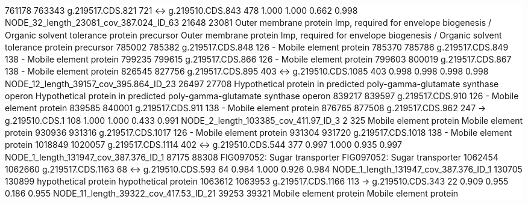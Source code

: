 <tr><td>761178</td> <td>763343</td> <td>g.219517.CDS.821</td> <td>721</td> <td><-></td> <td>g.219510.CDS.843</td> <td>478</td> <td>1.000</td> <td>1.000</td> <td>0.662</td> <td>0.998</td> <td>NODE_32_length_23081_cov_387.024_ID_63</td> <td>21648</td> <td>23081</td> <td>Outer membrane protein Imp, required for envelope biogenesis / Organic solvent tolerance protein precursor</td> <td>Outer membrane protein Imp, required for envelope biogenesis / Organic solvent tolerance protein precursor
</td> </tr>
<tr><td>785002</td> <td>785382</td> <td>g.219517.CDS.848</td> <td>126</td> <td> - </td> <td></td> <td></td> <td></td> <td></td> <td></td> <td></td> <td></td> <td></td> <td></td> <td>Mobile element protein</td> <td>
</td> </tr>
<tr><td>785370</td> <td>785786</td> <td>g.219517.CDS.849</td> <td>138</td> <td> - </td> <td></td> <td></td> <td></td> <td></td> <td></td> <td></td> <td></td> <td></td> <td></td> <td>Mobile element protein</td> <td>
</td> </tr>
<tr><td>799235</td> <td>799615</td> <td>g.219517.CDS.866</td> <td>126</td> <td> - </td> <td></td> <td></td> <td></td> <td></td> <td></td> <td></td> <td></td> <td></td> <td></td> <td>Mobile element protein</td> <td>
</td> </tr>
<tr><td>799603</td> <td>800019</td> <td>g.219517.CDS.867</td> <td>138</td> <td> - </td> <td></td> <td></td> <td></td> <td></td> <td></td> <td></td> <td></td> <td></td> <td></td> <td>Mobile element protein</td> <td>
</td> </tr>
<tr><td>826545</td> <td>827756</td> <td>g.219517.CDS.895</td> <td>403</td> <td><-></td> <td>g.219510.CDS.1085</td> <td>403</td> <td>0.998</td> <td>0.998</td> <td>0.998</td> <td>0.998</td> <td>NODE_12_length_39157_cov_395.864_ID_23</td> <td>26497</td> <td>27708</td> <td>Hypothetical protein in predicted poly-gamma-glutamate synthase operon</td> <td>Hypothetical protein in predicted poly-gamma-glutamate synthase operon
</td> </tr>
<tr><td>839217</td> <td>839597</td> <td>g.219517.CDS.910</td> <td>126</td> <td> - </td> <td></td> <td></td> <td></td> <td></td> <td></td> <td></td> <td></td> <td></td> <td></td> <td>Mobile element protein</td> <td>
</td> </tr>
<tr><td>839585</td> <td>840001</td> <td>g.219517.CDS.911</td> <td>138</td> <td> - </td> <td></td> <td></td> <td></td> <td></td> <td></td> <td></td> <td></td> <td></td> <td></td> <td>Mobile element protein</td> <td>
</td> </tr>
<tr><td>876765</td> <td>877508</td> <td>g.219517.CDS.962</td> <td>247</td> <td> -></td> <td>g.219510.CDS.1</td> <td>108</td> <td>1.000</td> <td>1.000</td> <td>0.433</td> <td>0.991</td> <td>NODE_2_length_103385_cov_411.97_ID_3</td> <td>2</td> <td>325</td> <td>Mobile element protein</td> <td>Mobile element protein
</td> </tr>
<tr><td>930936</td> <td>931316</td> <td>g.219517.CDS.1017</td> <td>126</td> <td> - </td> <td></td> <td></td> <td></td> <td></td> <td></td> <td></td> <td></td> <td></td> <td></td> <td>Mobile element protein</td> <td>
</td> </tr>
<tr><td>931304</td> <td>931720</td> <td>g.219517.CDS.1018</td> <td>138</td> <td> - </td> <td></td> <td></td> <td></td> <td></td> <td></td> <td></td> <td></td> <td></td> <td></td> <td>Mobile element protein</td> <td>
</td> </tr>
<tr><td>1018849</td> <td>1020057</td> <td>g.219517.CDS.1114</td> <td>402</td> <td><-></td> <td>g.219510.CDS.544</td> <td>377</td> <td>0.997</td> <td>1.000</td> <td>0.935</td> <td>0.997</td> <td>NODE_1_length_131947_cov_387.376_ID_1</td> <td>87175</td> <td>88308</td> <td>FIG097052: Sugar transporter</td> <td>FIG097052: Sugar transporter
</td> </tr>
<tr><td>1062454</td> <td>1062660</td> <td>g.219517.CDS.1163</td> <td>68</td> <td><-></td> <td>g.219510.CDS.593</td> <td>64</td> <td>0.984</td> <td>1.000</td> <td>0.926</td> <td>0.984</td> <td>NODE_1_length_131947_cov_387.376_ID_1</td> <td>130705</td> <td>130899</td> <td>hypothetical protein</td> <td>hypothetical protein
</td> </tr>
<tr><td>1063612</td> <td>1063953</td> <td>g.219517.CDS.1166</td> <td>113</td> <td> -></td> <td>g.219510.CDS.343</td> <td>22</td> <td>0.909</td> <td>0.955</td> <td>0.186</td> <td>0.955</td> <td>NODE_11_length_39322_cov_417.53_ID_21</td> <td>39253</td> <td>39321</td> <td>Mobile element protein</td> <td>Mobile element protein
</td> </tr>